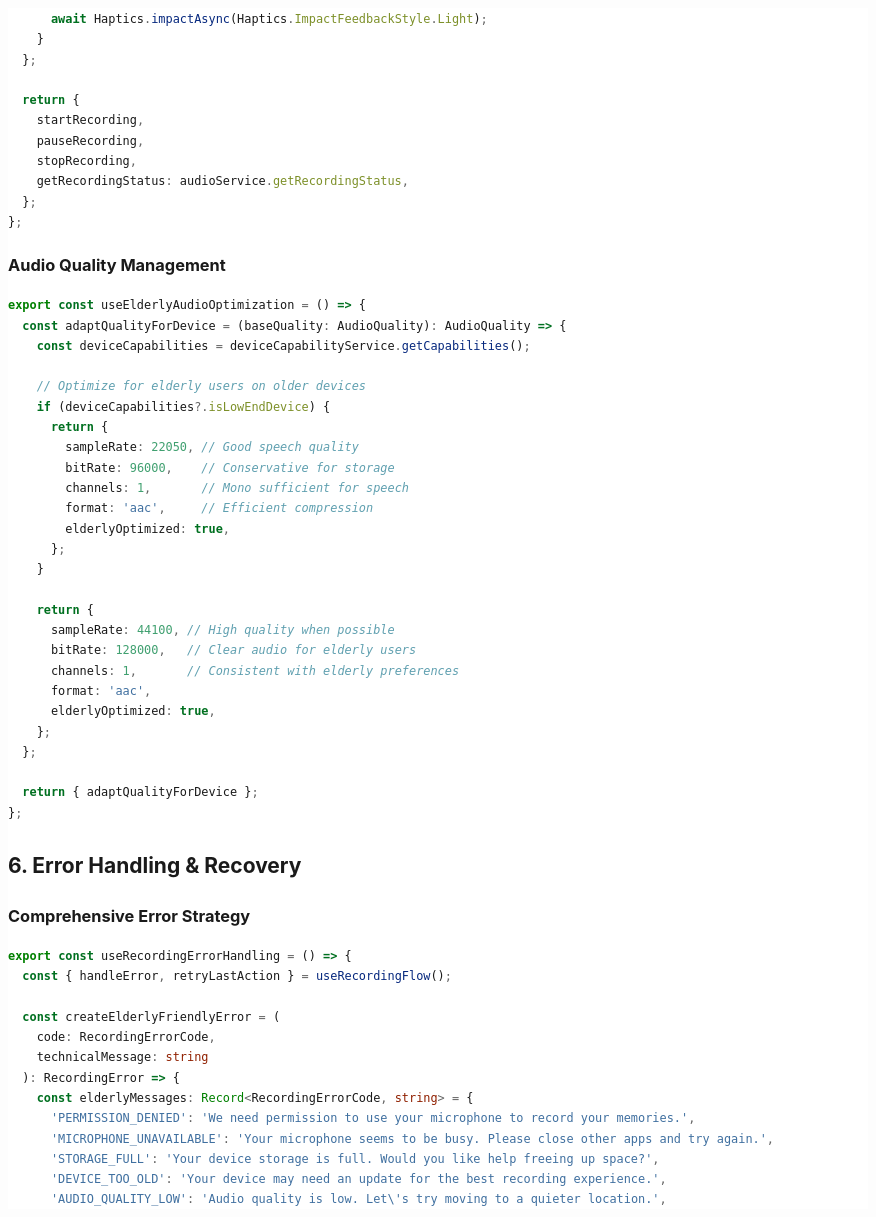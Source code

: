 ```typescript
      await Haptics.impactAsync(Haptics.ImpactFeedbackStyle.Light);
    }
  };

  return {
    startRecording,
    pauseRecording,
    stopRecording,
    getRecordingStatus: audioService.getRecordingStatus,
  };
};
```

### Audio Quality Management

```typescript
export const useElderlyAudioOptimization = () => {
  const adaptQualityForDevice = (baseQuality: AudioQuality): AudioQuality => {
    const deviceCapabilities = deviceCapabilityService.getCapabilities();

    // Optimize for elderly users on older devices
    if (deviceCapabilities?.isLowEndDevice) {
      return {
        sampleRate: 22050, // Good speech quality
        bitRate: 96000,    // Conservative for storage
        channels: 1,       // Mono sufficient for speech
        format: 'aac',     // Efficient compression
        elderlyOptimized: true,
      };
    }

    return {
      sampleRate: 44100, // High quality when possible
      bitRate: 128000,   // Clear audio for elderly users
      channels: 1,       // Consistent with elderly preferences
      format: 'aac',
      elderlyOptimized: true,
    };
  };

  return { adaptQualityForDevice };
};
```

## 6. Error Handling & Recovery

### Comprehensive Error Strategy

```typescript
export const useRecordingErrorHandling = () => {
  const { handleError, retryLastAction } = useRecordingFlow();

  const createElderlyFriendlyError = (
    code: RecordingErrorCode,
    technicalMessage: string
  ): RecordingError => {
    const elderlyMessages: Record<RecordingErrorCode, string> = {
      'PERMISSION_DENIED': 'We need permission to use your microphone to record your memories.',
      'MICROPHONE_UNAVAILABLE': 'Your microphone seems to be busy. Please close other apps and try again.',
      'STORAGE_FULL': 'Your device storage is full. Would you like help freeing up space?',
      'DEVICE_TOO_OLD': 'Your device may need an update for the best recording experience.',
      'AUDIO_QUALITY_LOW': 'Audio quality is low. Let\'s try moving to a quieter location.',
```